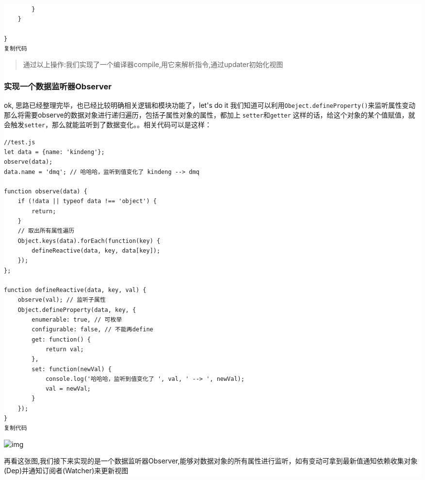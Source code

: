 ```
        }
    }

}
复制代码
```

> 通过以上操作:我们实现了一个编译器compile,用它来解析指令,通过updater初始化视图

### 实现一个数据监听器Observer

ok, 思路已经整理完毕，也已经比较明确相关逻辑和模块功能了，let's do it 我们知道可以利用`Obeject.defineProperty()`来监听属性变动 那么将需要observe的数据对象进行递归遍历，包括子属性对象的属性，都加上 `setter`和`getter` 这样的话，给这个对象的某个值赋值，就会触发`setter`，那么就能监听到了数据变化。。相关代码可以是这样：

```
//test.js
let data = {name: 'kindeng'};
observe(data);
data.name = 'dmq'; // 哈哈哈，监听到值变化了 kindeng --> dmq

function observe(data) {
    if (!data || typeof data !== 'object') {
        return;
    }
    // 取出所有属性遍历
    Object.keys(data).forEach(function(key) {
        defineReactive(data, key, data[key]);
    });
};

function defineReactive(data, key, val) {
    observe(val); // 监听子属性
    Object.defineProperty(data, key, {
        enumerable: true, // 可枚举
        configurable: false, // 不能再define
        get: function() {
            return val;
        },
        set: function(newVal) {
            console.log('哈哈哈，监听到值变化了 ', val, ' --> ', newVal);
            val = newVal;
        }
    });
}
复制代码
```



![img](https://p1-jj.byteimg.com/tos-cn-i-t2oaga2asx/gold-user-assets/2020/6/9/1729707844e00322~tplv-t2oaga2asx-zoom-in-crop-mark:1304:0:0:0.awebp)



再看这张图,我们接下来实现的是一个数据监听器Observer,能够对数据对象的所有属性进行监听，如有变动可拿到最新值通知依赖收集对象(Dep)并通知订阅者(Watcher)来更新视图
